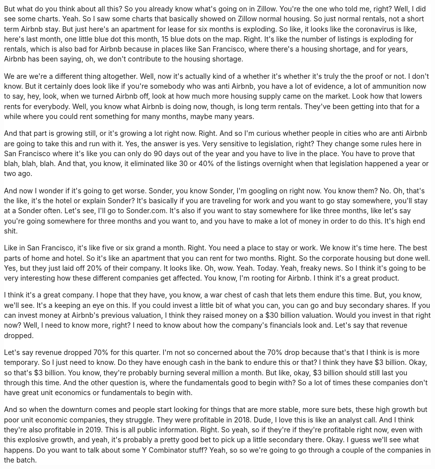 But what do you think about all this? So you already know what's going on in Zillow. You're the one who told me, right? Well, I did see some charts. Yeah. So I saw some charts that basically showed on Zillow normal housing. So just normal rentals, not a short term Airbnb stay. But just here's an apartment for lease for six months is exploding. So like, it looks like the coronavirus is like, here's last month, one little blue dot this month, 15 blue dots on the map. Right. It's like the number of listings is exploding for rentals, which is also bad for Airbnb because in places like San Francisco, where there's a housing shortage, and for years, Airbnb has been saying, oh, we don't contribute to the housing shortage.

We are we're a different thing altogether. Well, now it's actually kind of a whether it's whether it's truly the the proof or not. I don't know. But it certainly does look like if you're somebody who was anti Airbnb, you have a lot of evidence, a lot of ammunition now to say, hey, look, when we turned Airbnb off, look at how much more housing supply came on the market. Look how that lowers rents for everybody. Well, you know what Airbnb is doing now, though, is long term rentals. They've been getting into that for a while where you could rent something for many months, maybe many years.

And that part is growing still, or it's growing a lot right now. Right. And so I'm curious whether people in cities who are anti Airbnb are going to take this and run with it. Yes, the answer is yes. Very sensitive to legislation, right? They change some rules here in San Francisco where it's like you can only do 90 days out of the year and you have to live in the place. You have to prove that blah, blah, blah. And that, you know, it eliminated like 30 or 40% of the listings overnight when that legislation happened a year or two ago.

And now I wonder if it's going to get worse. Sonder, you know Sonder, I'm googling on right now. You know them? No. Oh, that's the like, it's the hotel or explain Sonder? It's basically if you are traveling for work and you want to go stay somewhere, you'll stay at a Sonder often. Let's see, I'll go to Sonder.com. It's also if you want to stay somewhere for like three months, like let's say you're going somewhere for three months and you want to, and you have to make a lot of money in order to do this. It's high end shit.

Like in San Francisco, it's like five or six grand a month. Right. You need a place to stay or work. We know it's time here. The best parts of home and hotel. So it's like an apartment that you can rent for two months. Right. So the corporate housing but done well. Yes, but they just laid off 20% of their company. It looks like. Oh, wow. Yeah. Today. Yeah, freaky news. So I think it's going to be very interesting how these different companies get affected. You know, I'm rooting for Airbnb. I think it's a great product.

I think it's a great company. I hope that they have, you know, a war chest of cash that lets them endure this time. But, you know, we'll see. It's a keeping an eye on this. If you could invest a little bit of what you can, you can go and buy secondary shares. If you can invest money at Airbnb's previous valuation, I think they raised money on a $30 billion valuation. Would you invest in that right now? Well, I need to know more, right? I need to know about how the company's financials look and. Let's say that revenue dropped.

Let's say revenue dropped 70% for this quarter. I'm not so concerned about the 70% drop because that's that I think is is more temporary. So I just need to know. Do they have enough cash in the bank to endure this or that? I think they have $3 billion. Okay, so that's $3 billion. You know, they're probably burning several million a month. But like, okay, $3 billion should still last you through this time. And the other question is, where the fundamentals good to begin with? So a lot of times these companies don't have great unit economics or fundamentals to begin with.

And so when the downturn comes and people start looking for things that are more stable, more sure bets, these high growth but poor unit economic companies, they struggle. They were profitable in 2018. Dude, I love this is like an analyst call. And I think they're also profitable in 2019. This is all public information. Right. So yeah, so if they're if they're profitable right now, even with this explosive growth, and yeah, it's probably a pretty good bet to pick up a little secondary there. Okay. I guess we'll see what happens. Do you want to talk about some Y Combinator stuff? Yeah, so so we're going to go through a couple of the companies in the batch.
